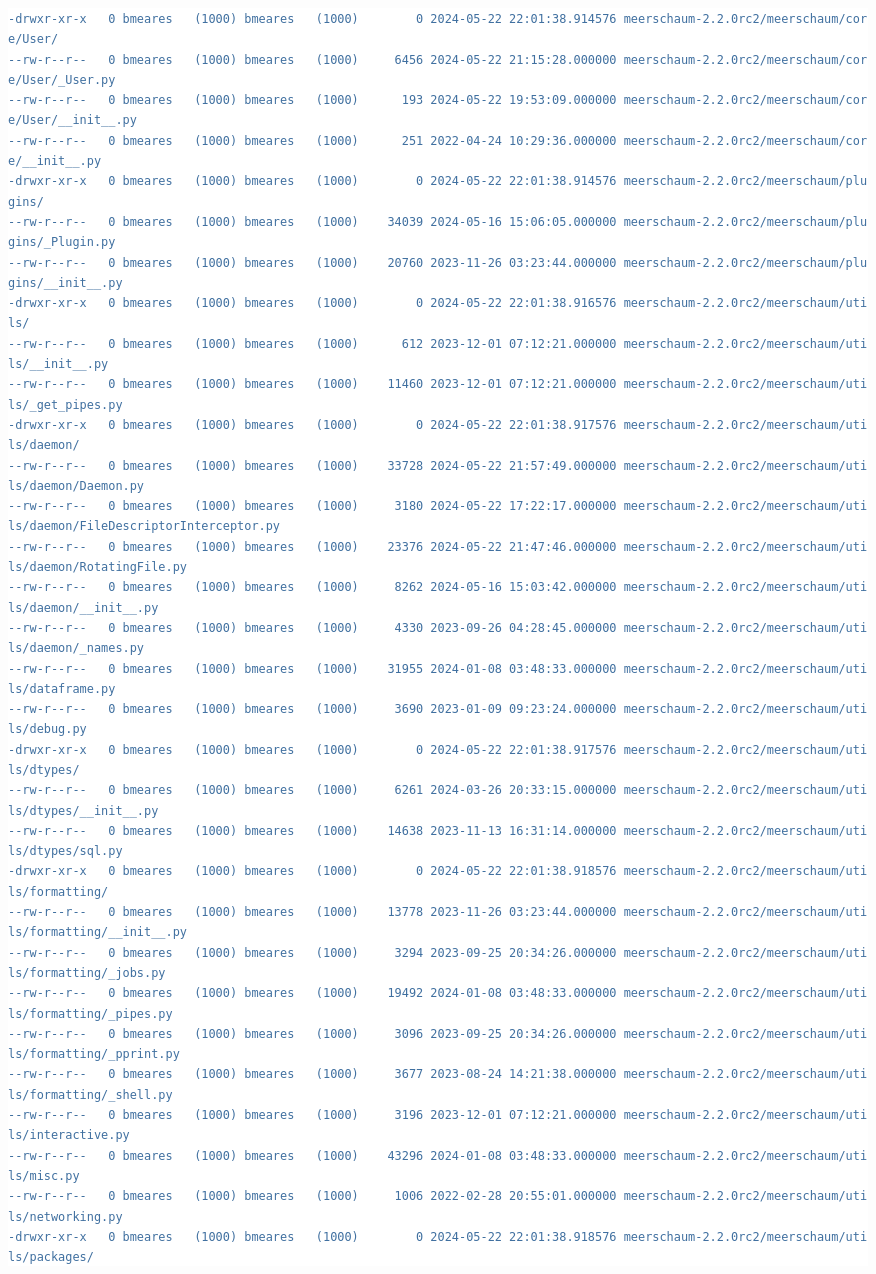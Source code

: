 ```diff
-drwxr-xr-x   0 bmeares   (1000) bmeares   (1000)        0 2024-05-22 22:01:38.914576 meerschaum-2.2.0rc2/meerschaum/core/User/
--rw-r--r--   0 bmeares   (1000) bmeares   (1000)     6456 2024-05-22 21:15:28.000000 meerschaum-2.2.0rc2/meerschaum/core/User/_User.py
--rw-r--r--   0 bmeares   (1000) bmeares   (1000)      193 2024-05-22 19:53:09.000000 meerschaum-2.2.0rc2/meerschaum/core/User/__init__.py
--rw-r--r--   0 bmeares   (1000) bmeares   (1000)      251 2022-04-24 10:29:36.000000 meerschaum-2.2.0rc2/meerschaum/core/__init__.py
-drwxr-xr-x   0 bmeares   (1000) bmeares   (1000)        0 2024-05-22 22:01:38.914576 meerschaum-2.2.0rc2/meerschaum/plugins/
--rw-r--r--   0 bmeares   (1000) bmeares   (1000)    34039 2024-05-16 15:06:05.000000 meerschaum-2.2.0rc2/meerschaum/plugins/_Plugin.py
--rw-r--r--   0 bmeares   (1000) bmeares   (1000)    20760 2023-11-26 03:23:44.000000 meerschaum-2.2.0rc2/meerschaum/plugins/__init__.py
-drwxr-xr-x   0 bmeares   (1000) bmeares   (1000)        0 2024-05-22 22:01:38.916576 meerschaum-2.2.0rc2/meerschaum/utils/
--rw-r--r--   0 bmeares   (1000) bmeares   (1000)      612 2023-12-01 07:12:21.000000 meerschaum-2.2.0rc2/meerschaum/utils/__init__.py
--rw-r--r--   0 bmeares   (1000) bmeares   (1000)    11460 2023-12-01 07:12:21.000000 meerschaum-2.2.0rc2/meerschaum/utils/_get_pipes.py
-drwxr-xr-x   0 bmeares   (1000) bmeares   (1000)        0 2024-05-22 22:01:38.917576 meerschaum-2.2.0rc2/meerschaum/utils/daemon/
--rw-r--r--   0 bmeares   (1000) bmeares   (1000)    33728 2024-05-22 21:57:49.000000 meerschaum-2.2.0rc2/meerschaum/utils/daemon/Daemon.py
--rw-r--r--   0 bmeares   (1000) bmeares   (1000)     3180 2024-05-22 17:22:17.000000 meerschaum-2.2.0rc2/meerschaum/utils/daemon/FileDescriptorInterceptor.py
--rw-r--r--   0 bmeares   (1000) bmeares   (1000)    23376 2024-05-22 21:47:46.000000 meerschaum-2.2.0rc2/meerschaum/utils/daemon/RotatingFile.py
--rw-r--r--   0 bmeares   (1000) bmeares   (1000)     8262 2024-05-16 15:03:42.000000 meerschaum-2.2.0rc2/meerschaum/utils/daemon/__init__.py
--rw-r--r--   0 bmeares   (1000) bmeares   (1000)     4330 2023-09-26 04:28:45.000000 meerschaum-2.2.0rc2/meerschaum/utils/daemon/_names.py
--rw-r--r--   0 bmeares   (1000) bmeares   (1000)    31955 2024-01-08 03:48:33.000000 meerschaum-2.2.0rc2/meerschaum/utils/dataframe.py
--rw-r--r--   0 bmeares   (1000) bmeares   (1000)     3690 2023-01-09 09:23:24.000000 meerschaum-2.2.0rc2/meerschaum/utils/debug.py
-drwxr-xr-x   0 bmeares   (1000) bmeares   (1000)        0 2024-05-22 22:01:38.917576 meerschaum-2.2.0rc2/meerschaum/utils/dtypes/
--rw-r--r--   0 bmeares   (1000) bmeares   (1000)     6261 2024-03-26 20:33:15.000000 meerschaum-2.2.0rc2/meerschaum/utils/dtypes/__init__.py
--rw-r--r--   0 bmeares   (1000) bmeares   (1000)    14638 2023-11-13 16:31:14.000000 meerschaum-2.2.0rc2/meerschaum/utils/dtypes/sql.py
-drwxr-xr-x   0 bmeares   (1000) bmeares   (1000)        0 2024-05-22 22:01:38.918576 meerschaum-2.2.0rc2/meerschaum/utils/formatting/
--rw-r--r--   0 bmeares   (1000) bmeares   (1000)    13778 2023-11-26 03:23:44.000000 meerschaum-2.2.0rc2/meerschaum/utils/formatting/__init__.py
--rw-r--r--   0 bmeares   (1000) bmeares   (1000)     3294 2023-09-25 20:34:26.000000 meerschaum-2.2.0rc2/meerschaum/utils/formatting/_jobs.py
--rw-r--r--   0 bmeares   (1000) bmeares   (1000)    19492 2024-01-08 03:48:33.000000 meerschaum-2.2.0rc2/meerschaum/utils/formatting/_pipes.py
--rw-r--r--   0 bmeares   (1000) bmeares   (1000)     3096 2023-09-25 20:34:26.000000 meerschaum-2.2.0rc2/meerschaum/utils/formatting/_pprint.py
--rw-r--r--   0 bmeares   (1000) bmeares   (1000)     3677 2023-08-24 14:21:38.000000 meerschaum-2.2.0rc2/meerschaum/utils/formatting/_shell.py
--rw-r--r--   0 bmeares   (1000) bmeares   (1000)     3196 2023-12-01 07:12:21.000000 meerschaum-2.2.0rc2/meerschaum/utils/interactive.py
--rw-r--r--   0 bmeares   (1000) bmeares   (1000)    43296 2024-01-08 03:48:33.000000 meerschaum-2.2.0rc2/meerschaum/utils/misc.py
--rw-r--r--   0 bmeares   (1000) bmeares   (1000)     1006 2022-02-28 20:55:01.000000 meerschaum-2.2.0rc2/meerschaum/utils/networking.py
-drwxr-xr-x   0 bmeares   (1000) bmeares   (1000)        0 2024-05-22 22:01:38.918576 meerschaum-2.2.0rc2/meerschaum/utils/packages/
```